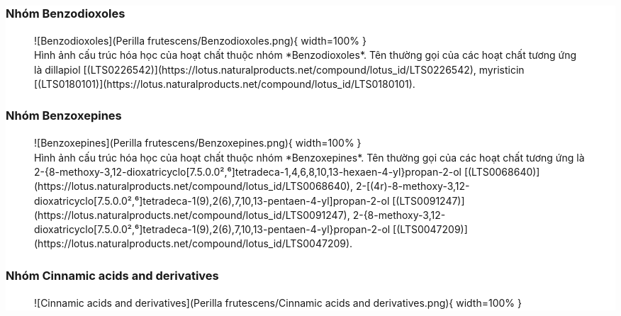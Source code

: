 
### Nhóm Benzodioxoles
<figure markdown="span">
    ![Benzodioxoles](Perilla frutescens/Benzodioxoles.png){ width=100% }
<figcaption>Hình ảnh cấu trúc hóa học của hoạt chất thuộc nhóm *Benzodioxoles*. Tên thường gọi của các hoạt chất tương ứng là dillapiol [(LTS0226542)](https://lotus.naturalproducts.net/compound/lotus_id/LTS0226542), myristicin [(LTS0180101)](https://lotus.naturalproducts.net/compound/lotus_id/LTS0180101).</figcaption>
</figure>


### Nhóm Benzoxepines
<figure markdown="span">
    ![Benzoxepines](Perilla frutescens/Benzoxepines.png){ width=100% }
<figcaption>Hình ảnh cấu trúc hóa học của hoạt chất thuộc nhóm *Benzoxepines*. Tên thường gọi của các hoạt chất tương ứng là 2-{8-methoxy-3,12-dioxatricyclo[7.5.0.0²,⁶]tetradeca-1,4,6,8,10,13-hexaen-4-yl}propan-2-ol [(LTS0068640)](https://lotus.naturalproducts.net/compound/lotus_id/LTS0068640), 2-[(4r)-8-methoxy-3,12-dioxatricyclo[7.5.0.0²,⁶]tetradeca-1(9),2(6),7,10,13-pentaen-4-yl]propan-2-ol [(LTS0091247)](https://lotus.naturalproducts.net/compound/lotus_id/LTS0091247), 2-{8-methoxy-3,12-dioxatricyclo[7.5.0.0²,⁶]tetradeca-1(9),2(6),7,10,13-pentaen-4-yl}propan-2-ol [(LTS0047209)](https://lotus.naturalproducts.net/compound/lotus_id/LTS0047209).</figcaption>
</figure>


### Nhóm Cinnamic acids and derivatives
<figure markdown="span">
    ![Cinnamic acids and derivatives](Perilla frutescens/Cinnamic acids and derivatives.png){ width=100% }